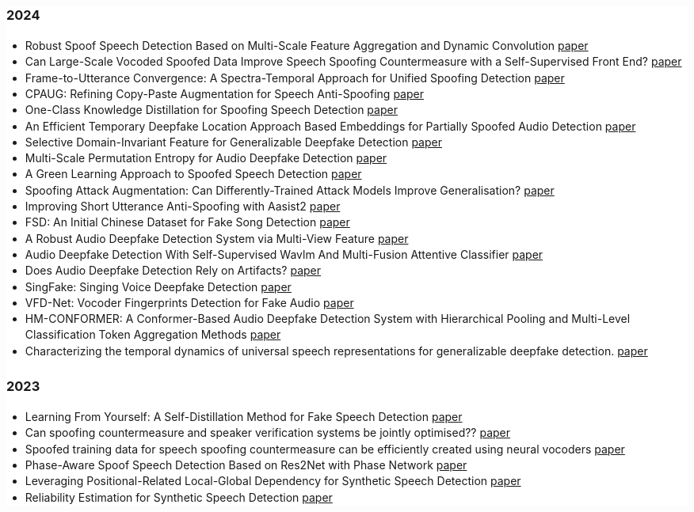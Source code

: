 

 
### 2024 
-  Robust Spoof Speech Detection Based on Multi-Scale Feature Aggregation and Dynamic Convolution  [paper]( https://ieeexplore.ieee.org/document/10446612/?arnumber=10446612 )
-  Can Large-Scale Vocoded Spoofed Data Improve Speech Spoofing Countermeasure with a Self-Supervised Front End?  [paper]( https://ieeexplore.ieee.org/document/10446331/?arnumber=10446331 )
-  Frame-to-Utterance Convergence: A Spectra-Temporal Approach for Unified Spoofing Detection  [paper]( https://ieeexplore.ieee.org/document/10447500/?arnumber=10447500 )
-  CPAUG: Refining Copy-Paste Augmentation for Speech Anti-Spoofing  [paper]( https://ieeexplore.ieee.org/document/10446438/?arnumber=10446438 )
-  One-Class Knowledge Distillation for Spoofing Speech Detection  [paper]( https://ieeexplore.ieee.org/document/10446270/?arnumber=10446270 )
-  An Efficient Temporary Deepfake Location Approach Based Embeddings for Partially Spoofed Audio Detection  [paper]( https://ieeexplore.ieee.org/document/10448196/?arnumber=10448196 )
-  Selective Domain-Invariant Feature for Generalizable Deepfake Detection  [paper]( https://ieeexplore.ieee.org/document/10447889/?arnumber=10447889 )
-  Multi-Scale Permutation Entropy for Audio Deepfake Detection  [paper]( https://ieeexplore.ieee.org/document/10448095/?arnumber=10448095 )
-  A Green Learning Approach to Spoofed Speech Detection  [paper]( https://ieeexplore.ieee.org/document/10448336/?arnumber=10448336 )
-  Spoofing Attack Augmentation: Can Differently-Trained Attack Models Improve Generalisation?  [paper]( https://ieeexplore.ieee.org/document/10448016/?arnumber=10448016 )
-  Improving Short Utterance Anti-Spoofing with Aasist2  [paper]( https://ieeexplore.ieee.org/document/10448049/?arnumber=10448049 )
-  FSD: An Initial Chinese Dataset for Fake Song Detection  [paper]( https://ieeexplore.ieee.org/document/10446271/?arnumber=10446271 )
-  A Robust Audio Deepfake Detection System via Multi-View Feature  [paper]( https://ieeexplore.ieee.org/document/10446560/?arnumber=10446560 )
-  Audio Deepfake Detection With Self-Supervised Wavlm And Multi-Fusion Attentive Classifier  [paper]( https://ieeexplore.ieee.org/document/10447923/?arnumber=10447923 )
-  Does Audio Deepfake Detection Rely on Artifacts?  [paper]( https://ieeexplore.ieee.org/document/10446558/?arnumber=10446558 )
-  SingFake: Singing Voice Deepfake Detection  [paper]( https://ieeexplore.ieee.org/document/10448184/?arnumber=10448184 )
-  VFD-Net: Vocoder Fingerprints Detection for Fake Audio  [paper]( https://ieeexplore.ieee.org/document/10446798/?arnumber=10446798 )
-  HM-CONFORMER: A Conformer-Based Audio Deepfake Detection System with Hierarchical Pooling and Multi-Level Classification Token Aggregation Methods  [paper]( https://ieeexplore.ieee.org/document/10448453/?arnumber=10448453 )
-  Characterizing the temporal dynamics of universal speech representations for generalizable deepfake detection. [paper](https://arxiv.org/abs/2309.08099)




### 2023

- Learning From Yourself: A Self-Distillation Method for Fake Speech Detection [paper](https://arxiv.org/pdf/2303.01211.pdf) 
- Can spoofing countermeasure and speaker verification systems be jointly optimised?? [paper](https://arxiv.org/pdf/2303.07073.pdf)
- Spoofed training data for speech spoofing countermeasure can be efficiently created using neural vocoders  [paper](https://arxiv.org/pdf/2210.10570.pdf)
- Phase-Aware Spoof Speech Detection Based on Res2Net with Phase Network [paper](https://arxiv.org/pdf/2203.10793.pdf)
- Leveraging Positional-Related Local-Global Dependency for Synthetic Speech Detection [paper](https://ieeexplore.ieee.org/document/10096278)
- Reliability Estimation for Synthetic Speech Detection [paper](https://ieeexplore.ieee.org/abstract/document/10095524)

